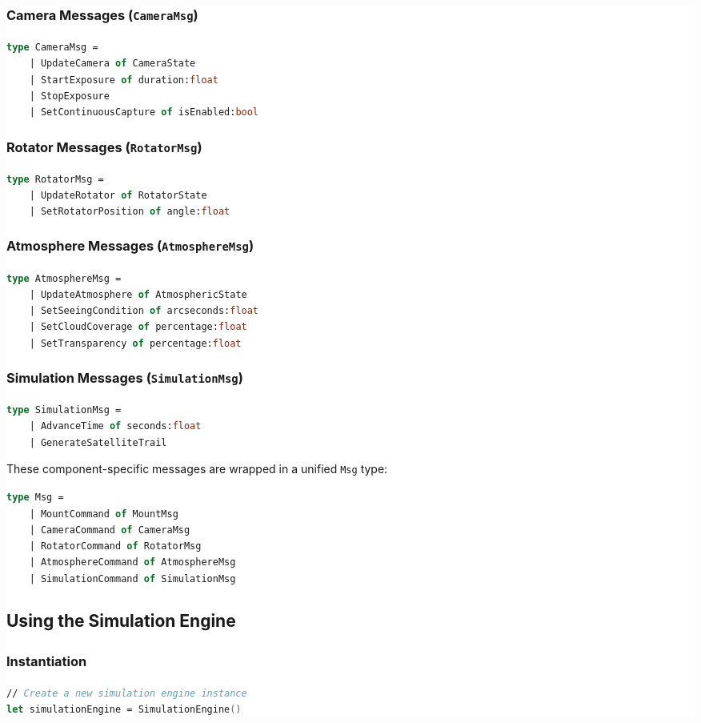 ### Camera Messages (`CameraMsg`)

```fsharp
type CameraMsg =
    | UpdateCamera of CameraState
    | StartExposure of duration:float
    | StopExposure
    | SetContinuousCapture of isEnabled:bool
```

### Rotator Messages (`RotatorMsg`)

```fsharp
type RotatorMsg =
    | UpdateRotator of RotatorState
    | SetRotatorPosition of angle:float
```

### Atmosphere Messages (`AtmosphereMsg`)

```fsharp
type AtmosphereMsg =
    | UpdateAtmosphere of AtmosphericState
    | SetSeeingCondition of arcseconds:float
    | SetCloudCoverage of percentage:float
    | SetTransparency of percentage:float
```

### Simulation Messages (`SimulationMsg`)

```fsharp
type SimulationMsg =
    | AdvanceTime of seconds:float
    | GenerateSatelliteTrail
```

These component-specific messages are wrapped in a unified `Msg` type:

```fsharp
type Msg =
    | MountCommand of MountMsg
    | CameraCommand of CameraMsg
    | RotatorCommand of RotatorMsg
    | AtmosphereCommand of AtmosphereMsg
    | SimulationCommand of SimulationMsg
```

## Using the Simulation Engine

### Instantiation

```fsharp
// Create a new simulation engine instance
let simulationEngine = SimulationEngine()
```
